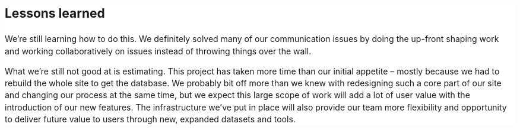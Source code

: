 ## Lessons learned

We’re still learning how to do this. We definitely solved many of our communication issues by doing the up-front shaping work and working collaboratively on issues instead of throwing things over the wall.

What we’re still not good at is estimating. This project has taken more time than our initial appetite – mostly because we had to rebuild the whole site to get the database. We probably bit off more than we knew with redesigning such a core part of our site and changing our process at the same time, but  we expect this large scope of work will add a lot of user value with the introduction of our new features. The infrastructure we’ve put in place will also provide our team more flexibility and opportunity to deliver future value to users through new, expanded datasets and tools.
